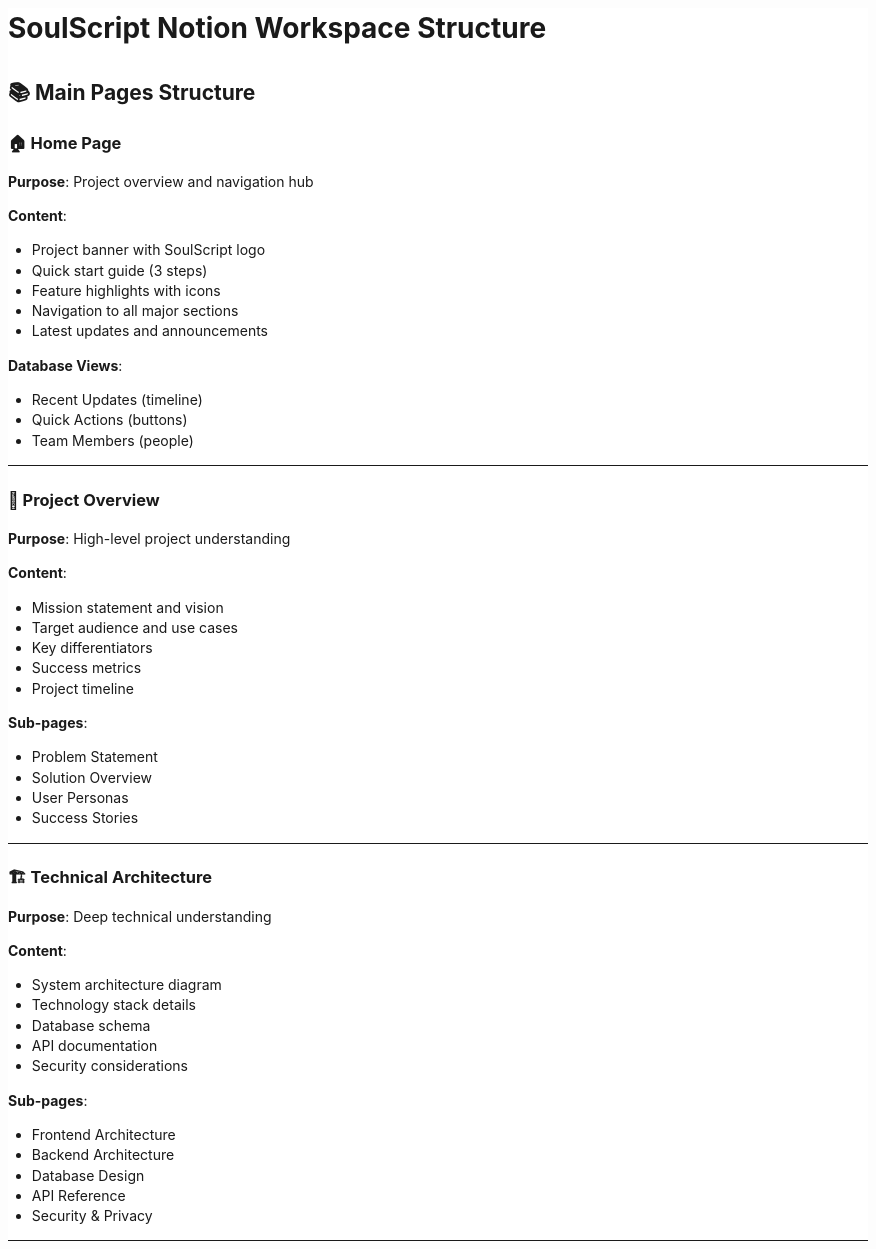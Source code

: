 # SoulScript Notion Workspace Structure

## 📚 Main Pages Structure

### 🏠 Home Page
**Purpose**: Project overview and navigation hub

**Content**:
- Project banner with SoulScript logo
- Quick start guide (3 steps)
- Feature highlights with icons
- Navigation to all major sections
- Latest updates and announcements

**Database Views**:
- Recent Updates (timeline)
- Quick Actions (buttons)
- Team Members (people)

---

### 🎯 Project Overview
**Purpose**: High-level project understanding

**Content**:
- Mission statement and vision
- Target audience and use cases
- Key differentiators
- Success metrics
- Project timeline

**Sub-pages**:
- Problem Statement
- Solution Overview
- User Personas
- Success Stories

---

### 🏗️ Technical Architecture
**Purpose**: Deep technical understanding

**Content**:
- System architecture diagram
- Technology stack details
- Database schema
- API documentation
- Security considerations

**Sub-pages**:
- Frontend Architecture
- Backend Architecture
- Database Design
- API Reference
- Security & Privacy

---